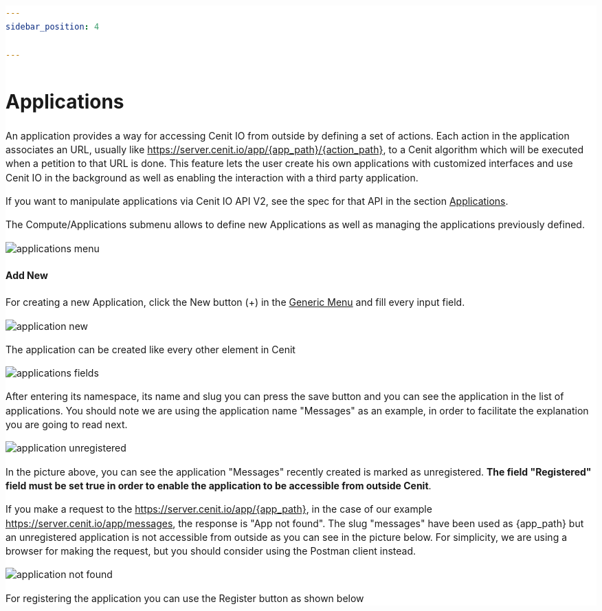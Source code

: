 ```yaml
---
sidebar_position: 4

---
```


# Applications

An application provides a way for accessing Cenit IO from outside by defining a set of actions. Each action in the application associates an URL, usually like https://server.cenit.io/app/{app_path}/{action_path}, to a Cenit algorithm which will be executed when a petition to that URL is done. This feature lets the user create his own applications with customized interfaces and use Cenit IO in the background as well as enabling the interaction with a third party application.

If you want to manipulate applications via Cenit IO API V2, see the spec for that API in the section [Applications](https://cenit-io.github.io/api-v2-specs/#tag/Applications).

The Compute/Applications submenu allows to define new Applications as well as managing the applications previously defined.

![applications menu](https://user-images.githubusercontent.com/54523080/154362706-83fef0f1-3992-4c61-ae0d-0f14a61d259c.png)

#### Add New

For creating a new Application, click the New button (+) in the [Generic Menu](generic/generic_menu_options_.md) and fill every input field.

![application new](https://user-images.githubusercontent.com/54523080/154362712-1db5d174-88d3-40b1-a200-0323bb615a10.png)

The application can be created like  every other element in Cenit

![applications fields](https://user-images.githubusercontent.com/54523080/154366227-39c0a2a2-065c-4719-b491-0c587cccf752.png)

After entering its namespace, its name and slug you can press the save button and you can see the application in the list of applications. You should note we are using the application name "Messages" as an example, in order to facilitate the explanation you are going to read next.

![application unregistered](https://user-images.githubusercontent.com/54523080/154370080-66e91f15-9cae-437a-af1f-708feb59a79e.png)

In the picture above, you can see the application "Messages" recently created is marked as unregistered. **The field "Registered" field must be set true in order to enable the application to be accessible from outside Cenit**. 

If you make a request to the https://server.cenit.io/app/{app_path}, in the case of our example  https://server.cenit.io/app/messages, the response is "App not found". The slug "messages" have been used as {app_path} but an unregistered application is not accessible from outside as you can see in the picture below. For simplicity, we are using a browser for making the request, but you should consider using the Postman client instead.

![application not found](https://user-images.githubusercontent.com/54523080/154370088-01ba3bbc-1ccb-4d79-ac02-8c486259fb55.png)

For registering the application you can use the Register button as shown below
